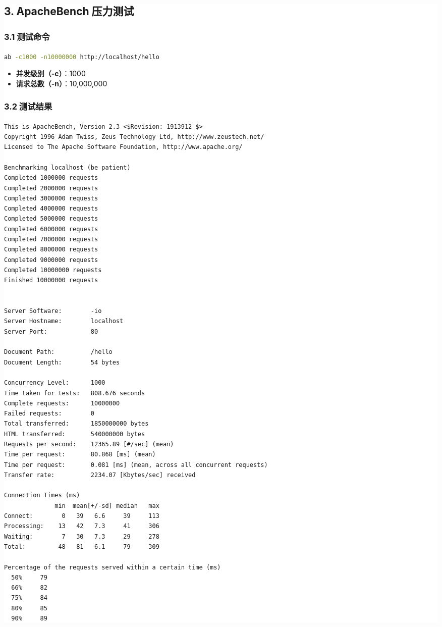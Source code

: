 
## 3. ApacheBench 压力测试

### 3.1 测试命令

```bash
ab -c1000 -n10000000 http://localhost/hello
```

- **并发级别（-c）**：1000
- **请求总数（-n）**：10,000,000

### 3.2 测试结果

```
This is ApacheBench, Version 2.3 <$Revision: 1913912 $>
Copyright 1996 Adam Twiss, Zeus Technology Ltd, http://www.zeustech.net/
Licensed to The Apache Software Foundation, http://www.apache.org/

Benchmarking localhost (be patient)
Completed 1000000 requests
Completed 2000000 requests
Completed 3000000 requests
Completed 4000000 requests
Completed 5000000 requests
Completed 6000000 requests
Completed 7000000 requests
Completed 8000000 requests
Completed 9000000 requests
Completed 10000000 requests
Finished 10000000 requests


Server Software:        -io
Server Hostname:        localhost
Server Port:            80

Document Path:          /hello
Document Length:        54 bytes

Concurrency Level:      1000
Time taken for tests:   808.676 seconds
Complete requests:      10000000
Failed requests:        0
Total transferred:      1850000000 bytes
HTML transferred:       540000000 bytes
Requests per second:    12365.89 [#/sec] (mean)
Time per request:       80.868 [ms] (mean)
Time per request:       0.081 [ms] (mean, across all concurrent requests)
Transfer rate:          2234.07 [Kbytes/sec] received

Connection Times (ms)
              min  mean[+/-sd] median   max
Connect:        0   39   6.6     39     113
Processing:    13   42   7.3     41     306
Waiting:        7   30   7.3     29     278
Total:         48   81   6.1     79     309

Percentage of the requests served within a certain time (ms)
  50%     79
  66%     82
  75%     84
  80%     85
  90%     89
```